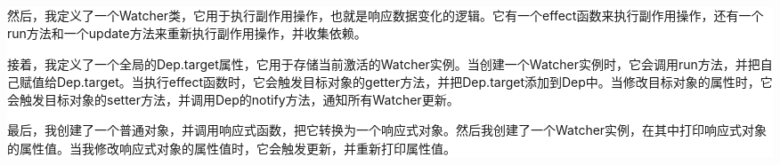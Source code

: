 然后，我定义了一个Watcher类，它用于执行副作用操作，也就是响应数据变化的逻辑。它有一个effect函数来执行副作用操作，还有一个run方法和一个update方法来重新执行副作用操作，并收集依赖。

接着，我定义了一个全局的Dep.target属性，它用于存储当前激活的Watcher实例。当创建一个Watcher实例时，它会调用run方法，并把自己赋值给Dep.target。当执行effect函数时，它会触发目标对象的getter方法，并把Dep.target添加到Dep中。当修改目标对象的属性时，它会触发目标对象的setter方法，并调用Dep的notify方法，通知所有Watcher更新。

最后，我创建了一个普通对象，并调用响应式函数，把它转换为一个响应式对象。然后我创建了一个Watcher实例，在其中打印响应式对象的属性值。当我修改响应式对象的属性值时，它会触发更新，并重新打印属性值。